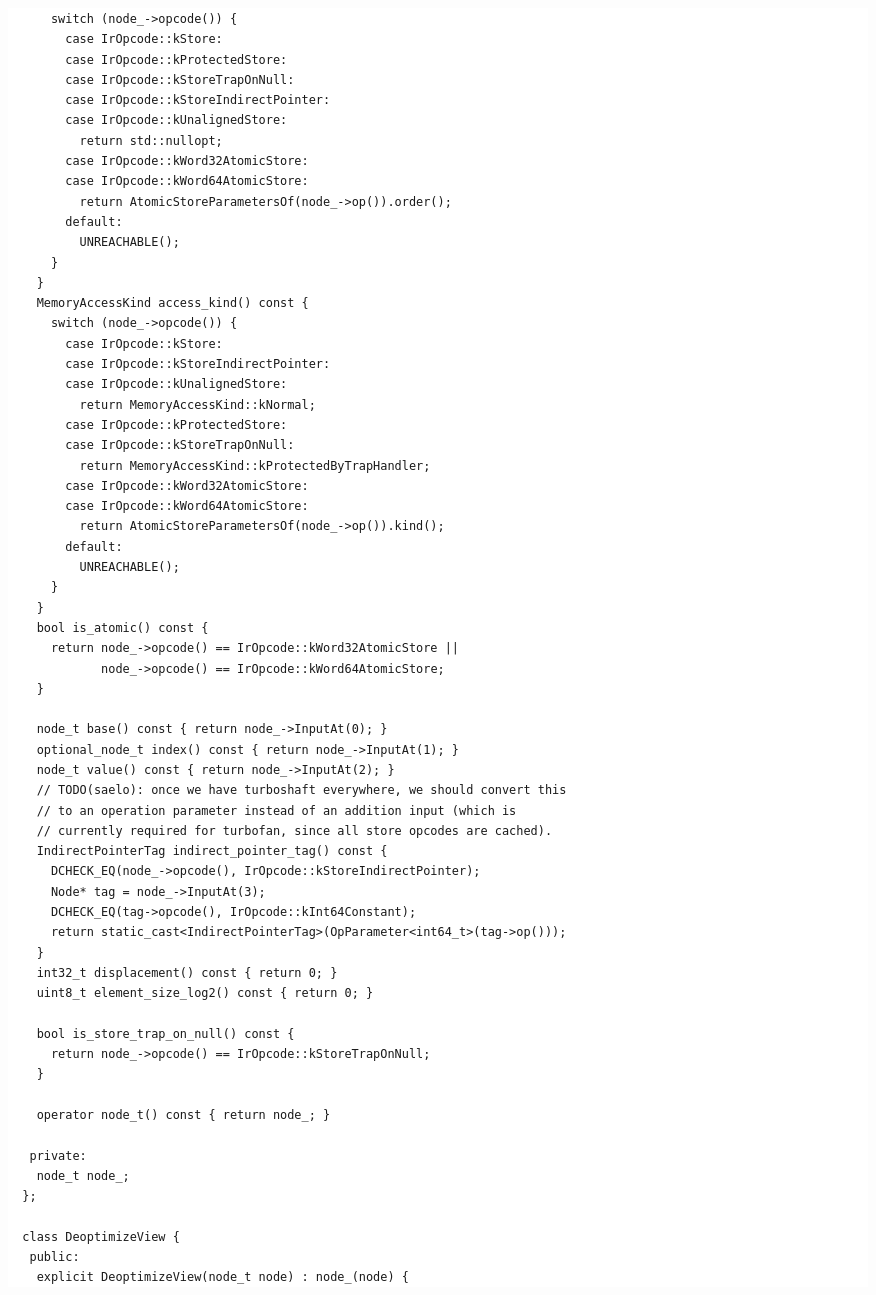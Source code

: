 ```
      switch (node_->opcode()) {
        case IrOpcode::kStore:
        case IrOpcode::kProtectedStore:
        case IrOpcode::kStoreTrapOnNull:
        case IrOpcode::kStoreIndirectPointer:
        case IrOpcode::kUnalignedStore:
          return std::nullopt;
        case IrOpcode::kWord32AtomicStore:
        case IrOpcode::kWord64AtomicStore:
          return AtomicStoreParametersOf(node_->op()).order();
        default:
          UNREACHABLE();
      }
    }
    MemoryAccessKind access_kind() const {
      switch (node_->opcode()) {
        case IrOpcode::kStore:
        case IrOpcode::kStoreIndirectPointer:
        case IrOpcode::kUnalignedStore:
          return MemoryAccessKind::kNormal;
        case IrOpcode::kProtectedStore:
        case IrOpcode::kStoreTrapOnNull:
          return MemoryAccessKind::kProtectedByTrapHandler;
        case IrOpcode::kWord32AtomicStore:
        case IrOpcode::kWord64AtomicStore:
          return AtomicStoreParametersOf(node_->op()).kind();
        default:
          UNREACHABLE();
      }
    }
    bool is_atomic() const {
      return node_->opcode() == IrOpcode::kWord32AtomicStore ||
             node_->opcode() == IrOpcode::kWord64AtomicStore;
    }

    node_t base() const { return node_->InputAt(0); }
    optional_node_t index() const { return node_->InputAt(1); }
    node_t value() const { return node_->InputAt(2); }
    // TODO(saelo): once we have turboshaft everywhere, we should convert this
    // to an operation parameter instead of an addition input (which is
    // currently required for turbofan, since all store opcodes are cached).
    IndirectPointerTag indirect_pointer_tag() const {
      DCHECK_EQ(node_->opcode(), IrOpcode::kStoreIndirectPointer);
      Node* tag = node_->InputAt(3);
      DCHECK_EQ(tag->opcode(), IrOpcode::kInt64Constant);
      return static_cast<IndirectPointerTag>(OpParameter<int64_t>(tag->op()));
    }
    int32_t displacement() const { return 0; }
    uint8_t element_size_log2() const { return 0; }

    bool is_store_trap_on_null() const {
      return node_->opcode() == IrOpcode::kStoreTrapOnNull;
    }

    operator node_t() const { return node_; }

   private:
    node_t node_;
  };

  class DeoptimizeView {
   public:
    explicit DeoptimizeView(node_t node) : node_(node) {
```